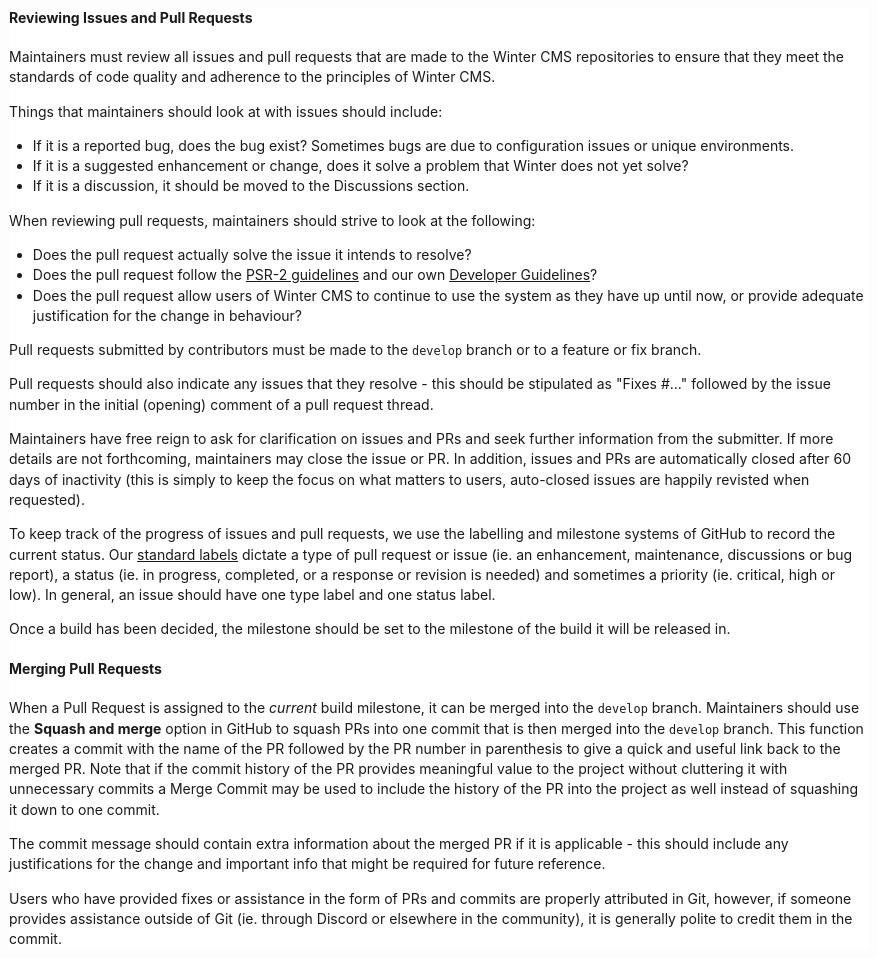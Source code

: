 #### Reviewing Issues and Pull Requests

Maintainers must review all issues and pull requests that are made to the Winter CMS repositories to ensure that they meet the standards of code quality and adherence to the principles of Winter CMS.

Things that maintainers should look at with issues should include:

- If it is a reported bug, does the bug exist? Sometimes bugs are due to configuration issues or unique environments.
- If it is a suggested enhancement or change, does it solve a problem that Winter does not yet solve?
- If it is a discussion, it should be moved to the Discussions section.

When reviewing pull requests, maintainers should strive to look at the following:

- Does the pull request actually solve the issue it intends to resolve?
- Does the pull request follow the [PSR-2 guidelines](https://www.php-fig.org/psr/psr-2/) and our own [Developer Guidelines](../help/developer/guide)?
- Does the pull request allow users of Winter CMS to continue to use the system as they have up until now, or provide adequate justification for the change in behaviour?

Pull requests submitted by contributors must be made to the `develop` branch or to a feature or fix branch.

Pull requests should also indicate any issues that they resolve - this should be stipulated as "Fixes #..." followed by the issue number in the initial (opening) comment of a pull request thread.

Maintainers have free reign to ask for clarification on issues and PRs and seek further information from the submitter. If more details are not forthcoming, maintainers may close the issue or PR. In addition, issues and PRs are automatically closed after 60 days of inactivity (this is simply to keep the focus on what matters to users, auto-closed issues are happily revisted when requested).

To keep track of the progress of issues and pull requests, we use the labelling and milestone systems of GitHub to record the current status. Our [standard labels](https://github.com/wintercms/meta/blob/master/github/labelling.md) dictate a type of pull request or issue (ie. an enhancement, maintenance, discussions or bug report), a status (ie. in progress, completed, or a response or revision is needed) and sometimes a priority (ie. critical, high or low). In general, an issue should have one type label and one status label.

Once a build has been decided, the milestone should be set to the milestone of the build it will be released in.

#### Merging Pull Requests

When a Pull Request is assigned to the *current* build milestone, it can be merged into the `develop` branch. Maintainers should use the **Squash and merge** option in GitHub to squash PRs into one commit that is then merged into the `develop` branch. This function creates a commit with the name of the PR followed by the PR number in parenthesis to give a quick and useful link back to the merged PR. Note that if the commit history of the PR provides meaningful value to the project without cluttering it with unnecessary commits a Merge Commit may be used to include the history of the PR into the project as well instead of squashing it down to one commit.

The commit message should contain extra information about the merged PR if it is applicable - this should include any justifications for the change and important info that might be required for future reference.

Users who have provided fixes or assistance in the form of PRs and commits are properly attributed in Git, however, if someone provides assistance outside of Git (ie. through Discord or elsewhere in the community), it is generally polite to credit them in the commit.
